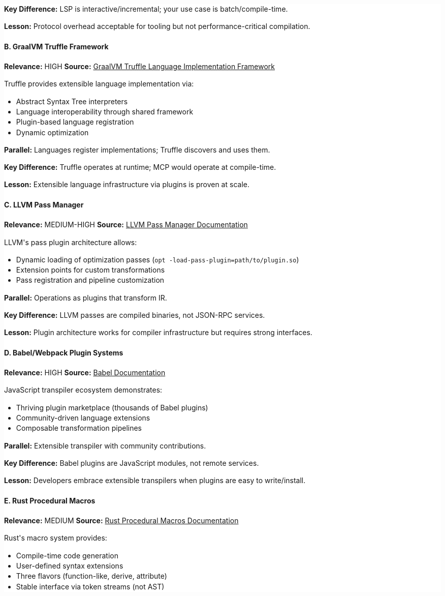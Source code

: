 **Key Difference:** LSP is interactive/incremental; your use case is batch/compile-time.

**Lesson:** Protocol overhead acceptable for tooling but not performance-critical compilation.

#### B. GraalVM Truffle Framework
**Relevance:** HIGH
**Source:** [GraalVM Truffle Language Implementation Framework](https://www.graalvm.org/latest/graalvm-as-a-platform/language-implementation-framework/)

Truffle provides extensible language implementation via:
- Abstract Syntax Tree interpreters
- Language interoperability through shared framework
- Plugin-based language registration
- Dynamic optimization

**Parallel:** Languages register implementations; Truffle discovers and uses them.

**Key Difference:** Truffle operates at runtime; MCP would operate at compile-time.

**Lesson:** Extensible language infrastructure via plugins is proven at scale.

#### C. LLVM Pass Manager
**Relevance:** MEDIUM-HIGH
**Source:** [LLVM Pass Manager Documentation](https://llvm.org/docs/NewPassManager.html)

LLVM's pass plugin architecture allows:
- Dynamic loading of optimization passes (`opt -load-pass-plugin=path/to/plugin.so`)
- Extension points for custom transformations
- Pass registration and pipeline customization

**Parallel:** Operations as plugins that transform IR.

**Key Difference:** LLVM passes are compiled binaries, not JSON-RPC services.

**Lesson:** Plugin architecture works for compiler infrastructure but requires strong interfaces.

#### D. Babel/Webpack Plugin Systems
**Relevance:** HIGH
**Source:** [Babel Documentation](https://babeljs.io/)

JavaScript transpiler ecosystem demonstrates:
- Thriving plugin marketplace (thousands of Babel plugins)
- Community-driven language extensions
- Composable transformation pipelines

**Parallel:** Extensible transpiler with community contributions.

**Key Difference:** Babel plugins are JavaScript modules, not remote services.

**Lesson:** Developers embrace extensible transpilers when plugins are easy to write/install.

#### E. Rust Procedural Macros
**Relevance:** MEDIUM
**Source:** [Rust Procedural Macros Documentation](https://doc.rust-lang.org/reference/procedural-macros.html)

Rust's macro system provides:
- Compile-time code generation
- User-defined syntax extensions
- Three flavors (function-like, derive, attribute)
- Stable interface via token streams (not AST)
